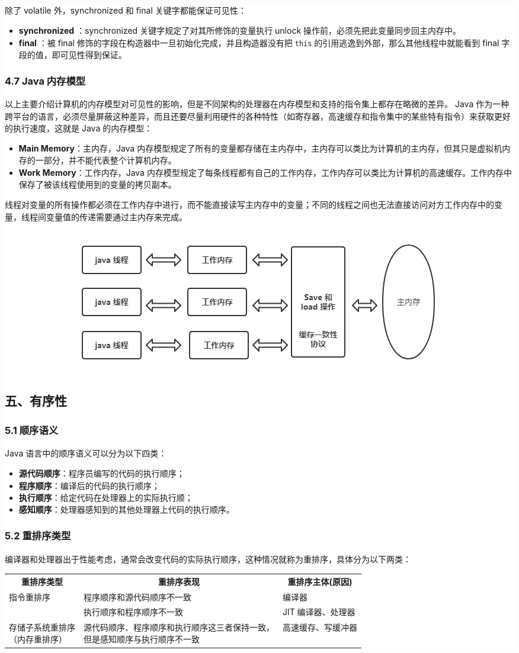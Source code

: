 除了 volatile 外，synchronized 和 final 关键字都能保证可见性：

+ **synchronized** ：synchronized 关键字规定了对其所修饰的变量执行 unlock 操作前，必须先把此变量同步回主内存中。
+ **final** ：被 final 修饰的字段在构造器中一旦初始化完成，并且构造器没有把 `this` 的引用逃逸到外部，那么其他线程中就能看到 final 字段的值，即可见性得到保证。

### 4.7 Java 内存模型

以上主要介绍计算机的内存模型对可见性的影响，但是不同架构的处理器在内存模型和支持的指令集上都存在略微的差异。 Java 作为一种跨平台的语言，必须尽量屏蔽这种差异，而且还要尽量利用硬件的各种特性（如寄存器，高速缓存和指令集中的某些特有指令）来获取更好的执行速度，这就是 Java 的内存模型：

+ **Main Memory**：主内存，Java 内存模型规定了所有的变量都存储在主内存中，主内存可以类比为计算机的主内存，但其只是虚拟机内存的一部分，并不能代表整个计算机内存。
+ **Work Memory**：工作内存，Java 内存模型规定了每条线程都有自己的工作内存，工作内存可以类比为计算机的高速缓存。工作内存中保存了被该线程使用到的变量的拷贝副本。

线程对变量的所有操作都必须在工作内存中进行，而不能直接读写主内存中的变量；不同的线程之间也无法直接访问对方工作内存中的变量，线程间变量值的传递需要通过主内存来完成。

<div align="center"> <img src="../pictures/java内存模型.png"/> </div>




## 五、有序性

### 5.1 顺序语义

Java 语言中的顺序语义可以分为以下四类：

+ **源代码顺序**：程序员编写的代码的执行顺序；
+ **程序顺序**：编译后的代码的执行顺序；
+ **执行顺序**：给定代码在处理器上的实际执行顺；
+ **感知顺序**：处理器感知到的其他处理器上代码的执行顺序。

### 5.2 重排序类型

编译器和处理器出于性能考虑，通常会改变代码的实际执行顺序，这种情况就称为重排序，具体分为以下两类：

<table>
    <tr>
        <th>重排序类型</th>
        <th>重排序表现</th>
        <th>重排序主体(原因)</th>
     </tr>
    <tr>
        <td rowspan = "2">指令重排序</td>
        <td>程序顺序和源代码顺序不一致</td>
        <td>编译器</td>
     </tr>
    <tr>
        <td>执行顺序和程序顺序不一致</td>
        <td>JIT 编译器、处理器</td>
     </tr>
    <tr>
        <td>存储子系统重排序 <br/> （内存重排序）</td>
        <td>源代码顺序、程序顺序和执行顺序这三者保持一致，<br/> 但是感知顺序与执行顺序不一致</td>
        <td>高速缓存、写缓冲器</td>
     </tr>